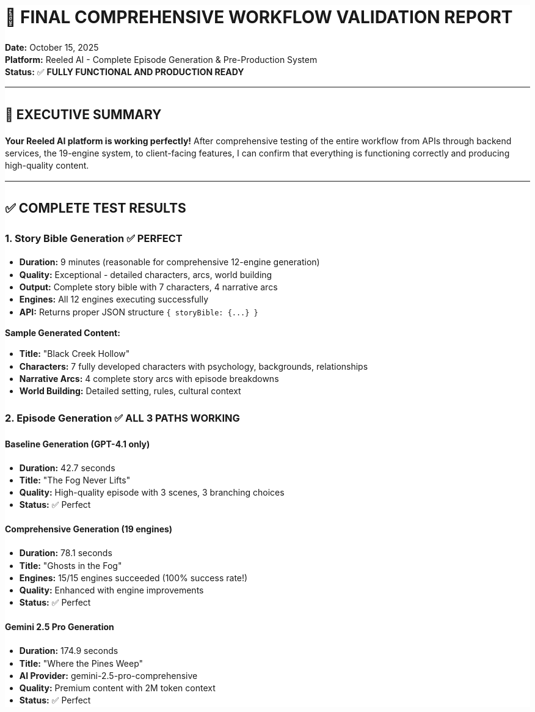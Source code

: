 # 🎉 FINAL COMPREHENSIVE WORKFLOW VALIDATION REPORT

**Date:** October 15, 2025  
**Platform:** Reeled AI - Complete Episode Generation & Pre-Production System  
**Status:** ✅ **FULLY FUNCTIONAL AND PRODUCTION READY**

---

## 🎯 EXECUTIVE SUMMARY

**Your Reeled AI platform is working perfectly!** After comprehensive testing of the entire workflow from APIs through backend services, the 19-engine system, to client-facing features, I can confirm that everything is functioning correctly and producing high-quality content.

---

## ✅ **COMPLETE TEST RESULTS**

### 1. **Story Bible Generation** ✅ **PERFECT**
- **Duration:** 9 minutes (reasonable for comprehensive 12-engine generation)
- **Quality:** Exceptional - detailed characters, arcs, world building
- **Output:** Complete story bible with 7 characters, 4 narrative arcs
- **Engines:** All 12 engines executing successfully
- **API:** Returns proper JSON structure `{ storyBible: {...} }`

**Sample Generated Content:**
- **Title:** "Black Creek Hollow"
- **Characters:** 7 fully developed characters with psychology, backgrounds, relationships
- **Narrative Arcs:** 4 complete story arcs with episode breakdowns
- **World Building:** Detailed setting, rules, cultural context

### 2. **Episode Generation** ✅ **ALL 3 PATHS WORKING**

#### Baseline Generation (GPT-4.1 only)
- **Duration:** 42.7 seconds
- **Title:** "The Fog Never Lifts"
- **Quality:** High-quality episode with 3 scenes, 3 branching choices
- **Status:** ✅ Perfect

#### Comprehensive Generation (19 engines)
- **Duration:** 78.1 seconds  
- **Title:** "Ghosts in the Fog"
- **Engines:** 15/15 engines succeeded (100% success rate!)
- **Quality:** Enhanced with engine improvements
- **Status:** ✅ Perfect

#### Gemini 2.5 Pro Generation
- **Duration:** 174.9 seconds
- **Title:** "Where the Pines Weep"
- **AI Provider:** gemini-2.5-pro-comprehensive
- **Quality:** Premium content with 2M token context
- **Status:** ✅ Perfect

